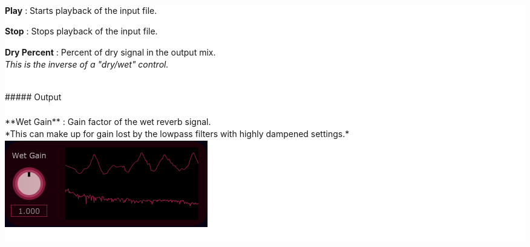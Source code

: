**Play** : Starts playback of the input file.

**Stop** : Stops playback of the input file.

**Dry Percent** : Percent of dry signal in the output mix. <br>
*This is the inverse of a "dry/wet" control.*

</div>
</div>
</div>

<br>
<div class="row">
<div class="col">
<div class="row" markdown="1">
##### Output
</div>
<div class="row" markdown="1">
<br>
**Wet Gain** : Gain factor of the wet reverb signal.<br>
*This can make up for gain lost by the lowpass filters with highly dampened settings.*
</div>
</div>
<div class="col">
<img src="/docs/assets/images/projects/moorer-reverb/moorer-output.png" alt="Output Image">
</div>
</div>

<br>
<div class="row">
<div class="col">